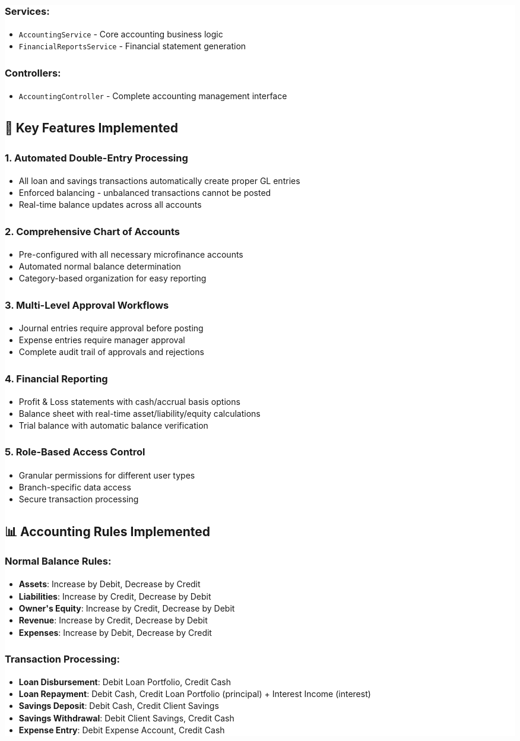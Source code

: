 ### Services:
- `AccountingService` - Core accounting business logic
- `FinancialReportsService` - Financial statement generation

### Controllers:
- `AccountingController` - Complete accounting management interface

## 🚀 Key Features Implemented

### 1. **Automated Double-Entry Processing**
- All loan and savings transactions automatically create proper GL entries
- Enforced balancing - unbalanced transactions cannot be posted
- Real-time balance updates across all accounts

### 2. **Comprehensive Chart of Accounts**
- Pre-configured with all necessary microfinance accounts
- Automated normal balance determination
- Category-based organization for easy reporting

### 3. **Multi-Level Approval Workflows**
- Journal entries require approval before posting
- Expense entries require manager approval
- Complete audit trail of approvals and rejections

### 4. **Financial Reporting**
- Profit & Loss statements with cash/accrual basis options
- Balance sheet with real-time asset/liability/equity calculations
- Trial balance with automatic balance verification

### 5. **Role-Based Access Control**
- Granular permissions for different user types
- Branch-specific data access
- Secure transaction processing

## 📊 Accounting Rules Implemented

### Normal Balance Rules:
- **Assets**: Increase by Debit, Decrease by Credit
- **Liabilities**: Increase by Credit, Decrease by Debit
- **Owner's Equity**: Increase by Credit, Decrease by Debit
- **Revenue**: Increase by Credit, Decrease by Debit
- **Expenses**: Increase by Debit, Decrease by Credit

### Transaction Processing:
- **Loan Disbursement**: Debit Loan Portfolio, Credit Cash
- **Loan Repayment**: Debit Cash, Credit Loan Portfolio (principal) + Interest Income (interest)
- **Savings Deposit**: Debit Cash, Credit Client Savings
- **Savings Withdrawal**: Debit Client Savings, Credit Cash
- **Expense Entry**: Debit Expense Account, Credit Cash
